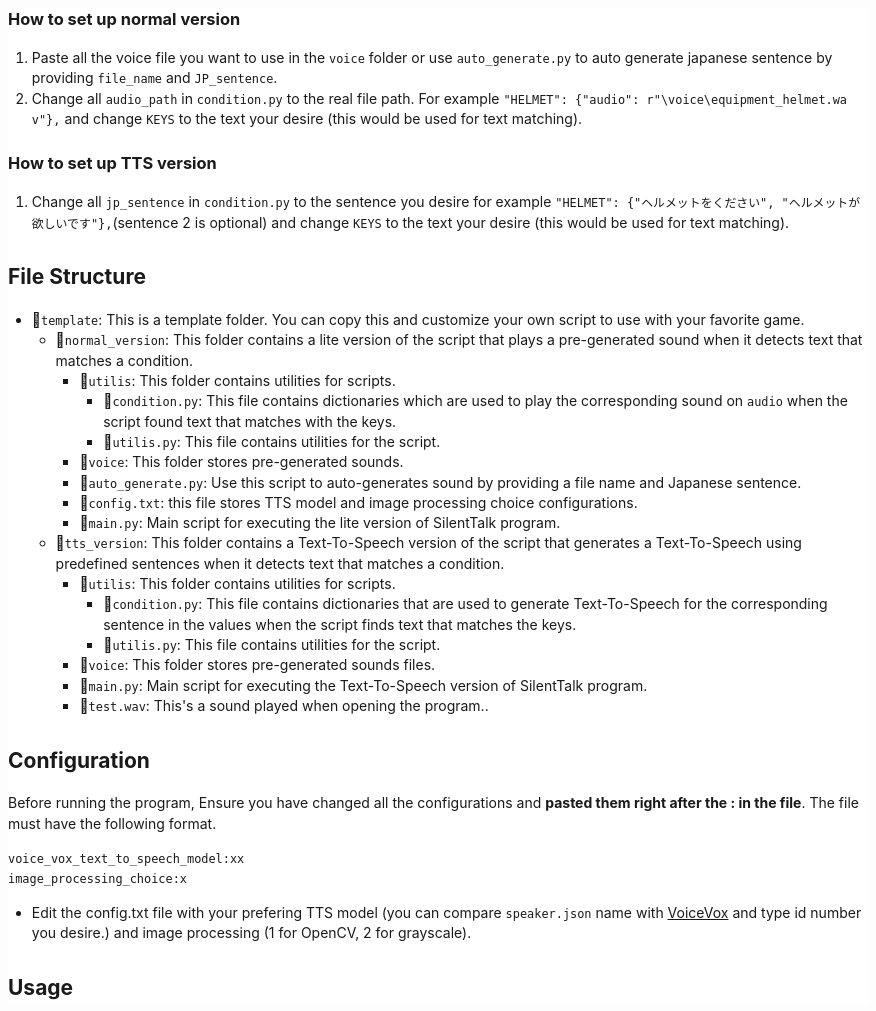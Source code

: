 ### How to set up normal version
1. Paste all the voice file you want to use in the `voice` folder or use `auto_generate.py` to auto generate japanese sentence by providing `file_name` and `JP_sentence`.
2. Change all `audio_path` in `condition.py` to the real file path. For example `"HELMET": {"audio": r"\voice\equipment_helmet.wav"},` and change `KEYS` to the text your desire (this would be used for text matching).

### How to set up TTS version
1. Change all `jp_sentence` in `condition.py` to the sentence you desire for example `"HELMET": {"ヘルメットをください", "ヘルメットが欲しいです"},`(sentence 2 is optional) and change `KEYS` to the text your desire (this would be used for text matching).

## File Structure

- 📁`template`: This is a template folder. You can copy this and customize your own script to use with your favorite game.
  - 📁`normal_version`: This folder contains a lite version of the script that plays a pre-generated sound when it detects text that matches a condition.
    - 📁`utilis`: This folder contains utilities for scripts.
      - 📝`condition.py`: This file contains dictionaries which are used to play the corresponding sound on `audio` when the script found text that matches with the keys.
      - 📝`utilis.py`: This file contains utilities for the script.
    - 📁`voice`: This folder stores pre-generated sounds.
    - 📝`auto_generate.py`: Use this script to auto-generates sound by providing a file name and Japanese sentence.
    - 📝`config.txt`: this file stores TTS model and image processing choice configurations.
    - 📝`main.py`: Main script for executing the lite version of SilentTalk program.
  - 📁`tts_version`: This folder contains a Text-To-Speech version of the script that generates a Text-To-Speech using predefined sentences when it detects text that matches a condition.
    - 📁`utilis`: This folder contains utilities for scripts.
      - 📝`condition.py`: This file contains dictionaries that are used to generate Text-To-Speech for the corresponding sentence in the values when the script finds text that matches the keys.
      - 📝`utilis.py`: This file contains utilities for the script.
    - 📁`voice`: This folder stores pre-generated sounds files.
    - 📝`main.py`: Main script for executing the Text-To-Speech version of SilentTalk program.
    - 📝`test.wav`: This's a sound played when opening the program..

## Configuration

Before running the program, Ensure you have changed all the configurations and **pasted them right after the : in the file**. The file must have the following format.
  ```
  voice_vox_text_to_speech_model:xx
  image_processing_choice:x
  ```
- Edit the config.txt file with your prefering TTS model (you can compare `speaker.json` name with [VoiceVox](https://voicevox.hiroshiba.jp/) and type id number you desire.) and image processing (1 for OpenCV, 2 for grayscale).
  
## Usage
